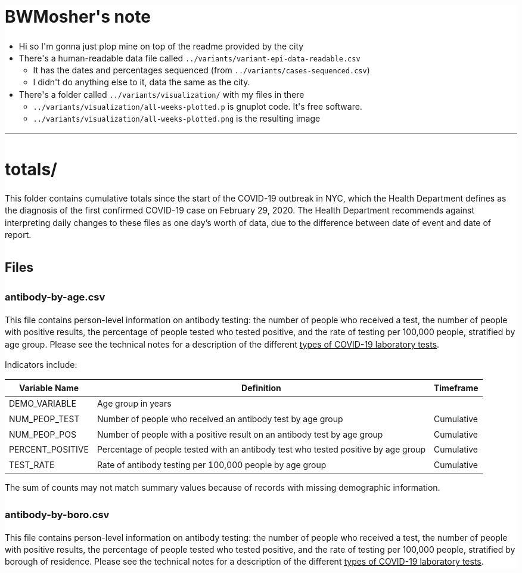 # BWMosher's note

- Hi so I'm gonna just plop mine on top of the readme provided by the city
- There's a human-readable data file called `../variants/variant-epi-data-readable.csv`
	- It has the dates and percentages sequenced (from `../variants/cases-sequenced.csv`)
	- I didn't do anything else to it, data the same as the city.
- There's a folder called `../variants/visualization/` with my files in there
	- `../variants/visualization/all-weeks-plotted.p` is gnuplot code. It's free software.
	- `../variants/visualization/all-weeks-plotted.png` is the resulting image

---

# totals/ 

This folder contains cumulative totals since the start of the COVID-19 outbreak in NYC, which the Health Department defines as the diagnosis of the first confirmed COVID-19 case on February 29, 2020. The Health Department recommends against interpreting daily changes to these files as one day’s worth of data, due to the difference between date of event and date of report.

## Files 

### antibody-by-age.csv   

This file contains person-level information on antibody testing: the number of people who received a test, the number of people with positive results, the percentage of people tested who tested positive, and the rate of testing per 100,000 people, stratified by age group. Please see the technical notes for a description of the different [types of COVID-19 laboratory tests](https://github.com/nychealth/coronavirus-data#laboratory-testing).

Indicators include: 

| Variable Name | Definition | Timeframe | 
|------------------|----------------------------------------------------------------------------------------|------------| 
| DEMO_VARIABLE | Age group in years | |     
| NUM_PEOP_TEST | Number of people who received an antibody test by age group  | Cumulative |      
| NUM_PEOP_POS | Number of people with a positive result on an antibody test by age group | Cumulative |   
| PERCENT_POSITIVE | Percentage of people tested with an antibody test who tested positive by age group | Cumulative |
| TEST_RATE | Rate of antibody testing per 100,000 people by age group | Cumulative | 

The sum of counts may not match summary values because of records with missing demographic information.

### antibody-by-boro.csv   

This file contains person-level information on antibody testing: the number of people who received a test, the number of people with positive results, the percentage of people tested who tested positive, and the rate of testing per 100,000 people, stratified by borough of residence. Please see the technical notes for a description of the different [types of COVID-19 laboratory tests](https://github.com/nychealth/coronavirus-data#laboratory-testing).

